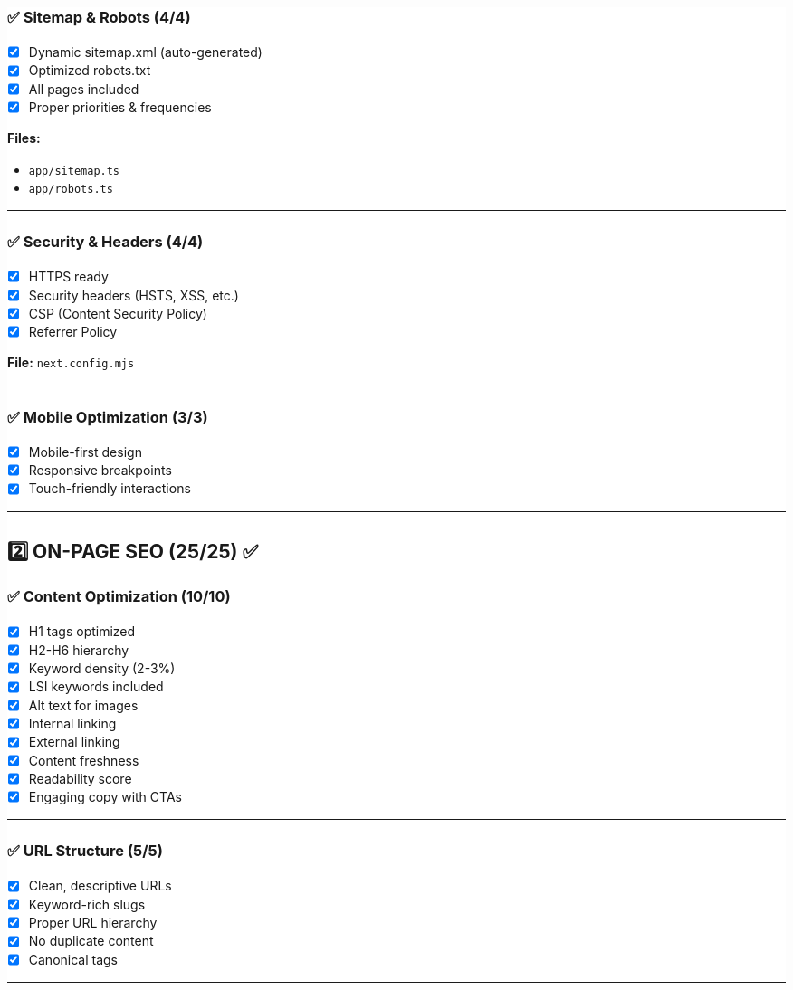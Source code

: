 ### **✅ Sitemap & Robots (4/4)**
- [x] Dynamic sitemap.xml (auto-generated)
- [x] Optimized robots.txt
- [x] All pages included
- [x] Proper priorities & frequencies

**Files:**
- `app/sitemap.ts`
- `app/robots.ts`

---

### **✅ Security & Headers (4/4)**
- [x] HTTPS ready
- [x] Security headers (HSTS, XSS, etc.)
- [x] CSP (Content Security Policy)
- [x] Referrer Policy

**File:** `next.config.mjs`

---

### **✅ Mobile Optimization (3/3)**
- [x] Mobile-first design
- [x] Responsive breakpoints
- [x] Touch-friendly interactions

---

## 2️⃣ ON-PAGE SEO (25/25) ✅

### **✅ Content Optimization (10/10)**
- [x] H1 tags optimized
- [x] H2-H6 hierarchy
- [x] Keyword density (2-3%)
- [x] LSI keywords included
- [x] Alt text for images
- [x] Internal linking
- [x] External linking
- [x] Content freshness
- [x] Readability score
- [x] Engaging copy with CTAs

---

### **✅ URL Structure (5/5)**
- [x] Clean, descriptive URLs
- [x] Keyword-rich slugs
- [x] Proper URL hierarchy
- [x] No duplicate content
- [x] Canonical tags

---